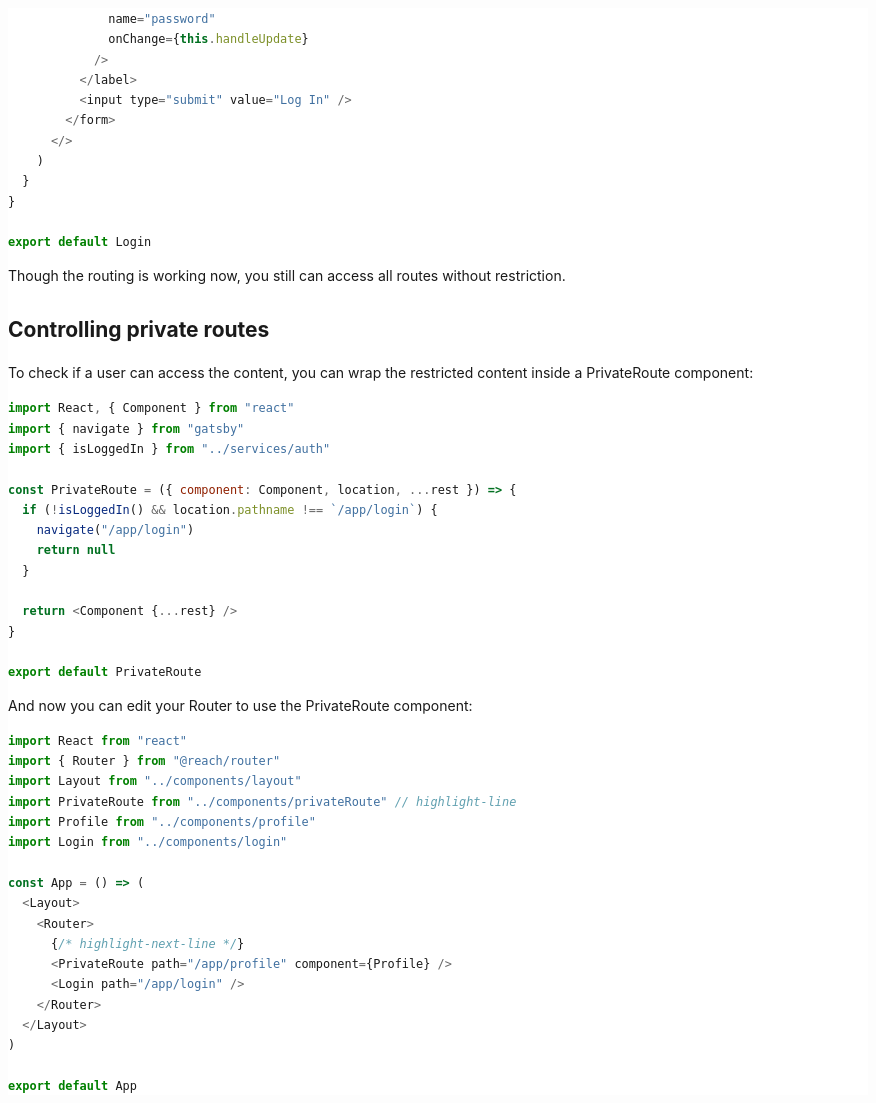 ```jsx:title=src/components/login.js
              name="password"
              onChange={this.handleUpdate}
            />
          </label>
          <input type="submit" value="Log In" />
        </form>
      </>
    )
  }
}

export default Login
```

Though the routing is working now, you still can access all routes without restriction.

## Controlling private routes

To check if a user can access the content, you can wrap the restricted content inside a PrivateRoute component:

```jsx:title=src/components/privateRoute.js
import React, { Component } from "react"
import { navigate } from "gatsby"
import { isLoggedIn } from "../services/auth"

const PrivateRoute = ({ component: Component, location, ...rest }) => {
  if (!isLoggedIn() && location.pathname !== `/app/login`) {
    navigate("/app/login")
    return null
  }

  return <Component {...rest} />
}

export default PrivateRoute
```

And now you can edit your Router to use the PrivateRoute component:

```jsx:title=src/pages/app.js
import React from "react"
import { Router } from "@reach/router"
import Layout from "../components/layout"
import PrivateRoute from "../components/privateRoute" // highlight-line
import Profile from "../components/profile"
import Login from "../components/login"

const App = () => (
  <Layout>
    <Router>
      {/* highlight-next-line */}
      <PrivateRoute path="/app/profile" component={Profile} />
      <Login path="/app/login" />
    </Router>
  </Layout>
)

export default App
```
